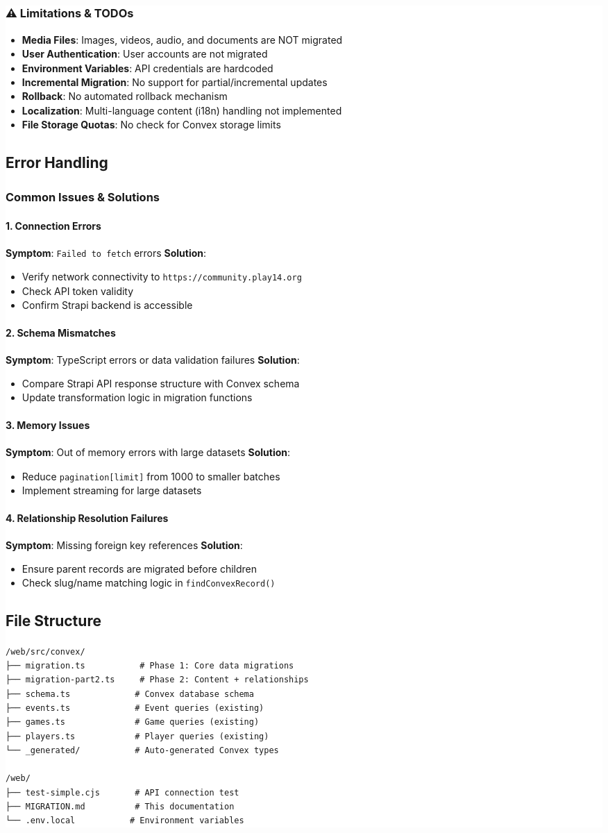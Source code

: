 ### ⚠️ **Limitations & TODOs**

- **Media Files**: Images, videos, audio, and documents are NOT migrated
- **User Authentication**: User accounts are not migrated
- **Environment Variables**: API credentials are hardcoded
- **Incremental Migration**: No support for partial/incremental updates
- **Rollback**: No automated rollback mechanism
- **Localization**: Multi-language content (i18n) handling not implemented
- **File Storage Quotas**: No check for Convex storage limits

## Error Handling

### Common Issues & Solutions

#### 1. Connection Errors

**Symptom**: `Failed to fetch` errors
**Solution**:

- Verify network connectivity to `https://community.play14.org`
- Check API token validity
- Confirm Strapi backend is accessible

#### 2. Schema Mismatches

**Symptom**: TypeScript errors or data validation failures
**Solution**:

- Compare Strapi API response structure with Convex schema
- Update transformation logic in migration functions

#### 3. Memory Issues

**Symptom**: Out of memory errors with large datasets
**Solution**:

- Reduce `pagination[limit]` from 1000 to smaller batches
- Implement streaming for large datasets

#### 4. Relationship Resolution Failures

**Symptom**: Missing foreign key references
**Solution**:

- Ensure parent records are migrated before children
- Check slug/name matching logic in `findConvexRecord()`

## File Structure

```
/web/src/convex/
├── migration.ts           # Phase 1: Core data migrations
├── migration-part2.ts     # Phase 2: Content + relationships
├── schema.ts             # Convex database schema
├── events.ts             # Event queries (existing)
├── games.ts              # Game queries (existing)
├── players.ts            # Player queries (existing)
└── _generated/           # Auto-generated Convex types

/web/
├── test-simple.cjs       # API connection test
├── MIGRATION.md          # This documentation
└── .env.local           # Environment variables
```
